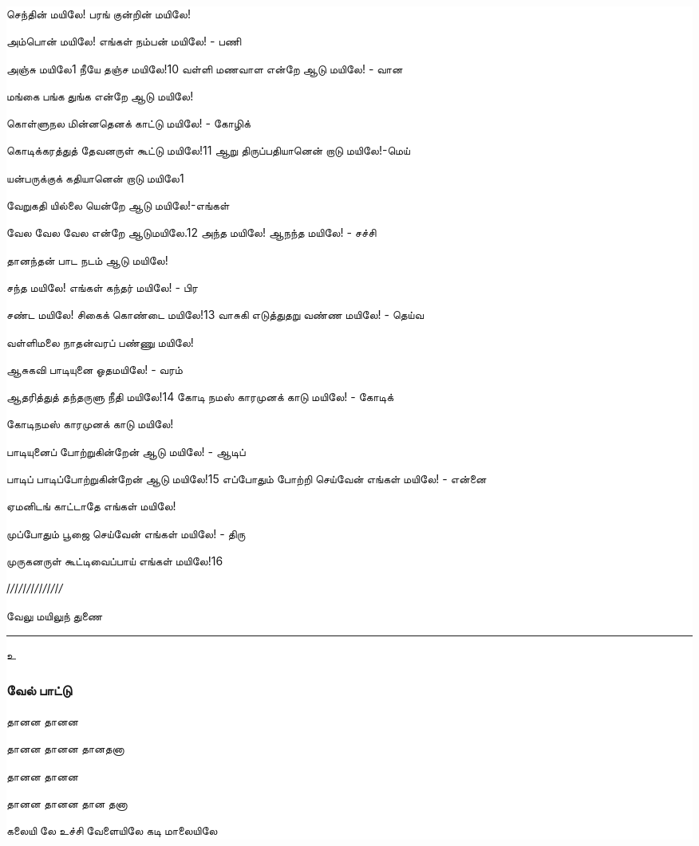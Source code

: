 செந்தின் மயிலே! பரங் குன்றின் மயிலே!  

அம்பொன் மயிலே! எங்கள் நம்பன் மயிலே! - பணி  

அஞ்சு மயிலே1 நீயே தஞ்ச மயிலே!10 வள்ளி மணவாள என்றே ஆடு மயிலே! - வான  

மங்கை பங்க துங்க என்றே ஆடு மயிலே!  

கொள்ளுநல மின்னதெனக் காட்டு மயிலே! - கோழிக்  

கொடிக்கரத்துத் தேவனருள் கூட்டு மயிலே!11 ஆறு திருப்பதியானென் றாடு மயிலே!-மெய்  

யன்பருக்குக் கதியானென் றாடு மயிலே1  

வேறுகதி யில்லை யென்றே ஆடு மயிலே!-எங்கள்  

வேல வேல வேல என்றே ஆடுமயிலே.12 அந்த மயிலே! ஆநந்த மயிலே! - சச்சி  

தானந்தன் பாட நடம் ஆடு மயிலே!  

சந்த மயிலே! எங்கள் கந்தர் மயிலே! - பிர  

சண்ட மயிலே! சிகைக் கொண்டை மயிலே!13 வாசுகி எடுத்துதறு வண்ண மயிலே! - தெய்வ  

வள்ளிமலை நாதன்வரப் பண்ணு மயிலே!  

ஆசுகவி பாடியுனை ஓதமயிலே! - வரம்  

ஆதரித்துத் தந்தருளு நீதி மயிலே!14 கோடி நமஸ் காரமுனக் காடு மயிலே! - கோடிக்  

கோடிநமஸ் காரமுனக் காடு மயிலே!  

பாடியுனைப் போற்றுகின்றேன் ஆடு மயிலே! - ஆடிப்  

பாடிப் பாடிப்போற்றுகின்றேன் ஆடு மயிலே!15 எப்போதும் போற்றி செய்வேன் எங்கள் மயிலே! - என்னை  

ஏமனிடங் காட்டாதே எங்கள் மயிலே!  

முப்போதும் பூஜை செய்வேன் எங்கள் மயிலே! - திரு  

முருகனருள் கூட்டிவைப்பாய் எங்கள் மயிலே!16  

/*/*/*/*/*/*/*/*/*/*/*/*/*/*  

வேலு மயிலுந் துணை  

-----------------------------------------------------------  

உ  

  

### வேல் பாட்டு  

  

தானன தானன  

தானன தானன தானதனா  

தானன தானன  

தானன தானன தான தனா  

கலையி லே உச்சி வேளையிலே கடி மாலையிலே  
